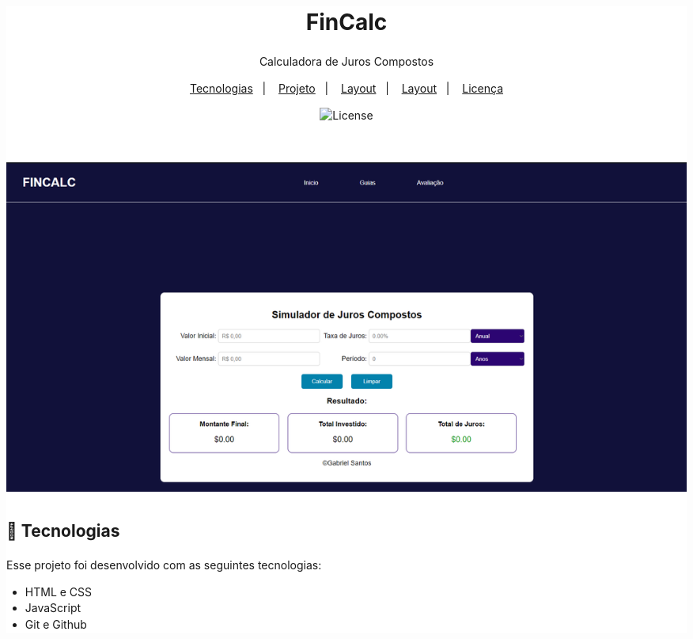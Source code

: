 <h1 align="center"> FinCalc </h1>

<p align="center">
Calculadora de Juros Compostos<br/>
</p>

<p align="center">
  <a href="#-tecnologias">Tecnologias</a>&nbsp;&nbsp;&nbsp;|&nbsp;&nbsp;&nbsp;
  <a href="#-projeto">Projeto</a>&nbsp;&nbsp;&nbsp;|&nbsp;&nbsp;&nbsp;
  <a href="#memo-recursos">Layout</a>&nbsp;&nbsp;&nbsp;|&nbsp;&nbsp;&nbsp;
  <a href="#contribuição">Layout</a>&nbsp;&nbsp;&nbsp;|&nbsp;&nbsp;&nbsp;
  <a href="#memo-licença">Licença</a>
</p>

<p align="center">
  <img alt="License" src="https://img.shields.io/static/v1?label=license&message=MIT&color=49AA26&labelColor=000000">
</p>

<br>

<p align="center">
  <img alt="projeto FinCalc" src=".github/FinCalc.png" width="100%">
</p>

## 🚀 Tecnologias

Esse projeto foi desenvolvido com as seguintes tecnologias:

- HTML e CSS
- JavaScript
- Git e Github
